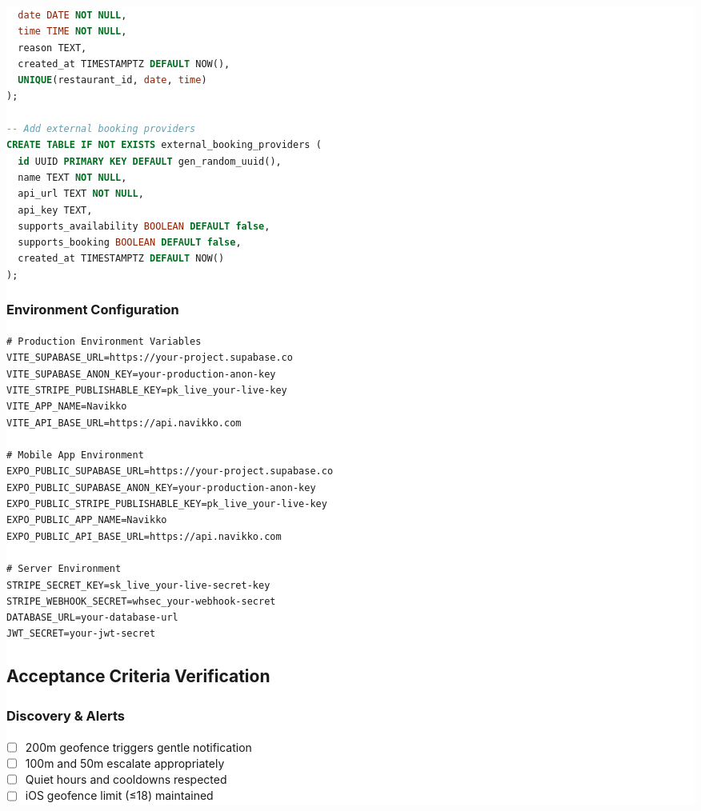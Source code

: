 ```sql
  date DATE NOT NULL,
  time TIME NOT NULL,
  reason TEXT,
  created_at TIMESTAMPTZ DEFAULT NOW(),
  UNIQUE(restaurant_id, date, time)
);

-- Add external booking providers
CREATE TABLE IF NOT EXISTS external_booking_providers (
  id UUID PRIMARY KEY DEFAULT gen_random_uuid(),
  name TEXT NOT NULL,
  api_url TEXT NOT NULL,
  api_key TEXT,
  supports_availability BOOLEAN DEFAULT false,
  supports_booking BOOLEAN DEFAULT false,
  created_at TIMESTAMPTZ DEFAULT NOW()
);
```

### Environment Configuration
```env
# Production Environment Variables
VITE_SUPABASE_URL=https://your-project.supabase.co
VITE_SUPABASE_ANON_KEY=your-production-anon-key
VITE_STRIPE_PUBLISHABLE_KEY=pk_live_your-live-key
VITE_APP_NAME=Navikko
VITE_API_BASE_URL=https://api.navikko.com

# Mobile App Environment
EXPO_PUBLIC_SUPABASE_URL=https://your-project.supabase.co
EXPO_PUBLIC_SUPABASE_ANON_KEY=your-production-anon-key
EXPO_PUBLIC_STRIPE_PUBLISHABLE_KEY=pk_live_your-live-key
EXPO_PUBLIC_APP_NAME=Navikko
EXPO_PUBLIC_API_BASE_URL=https://api.navikko.com

# Server Environment
STRIPE_SECRET_KEY=sk_live_your-live-secret-key
STRIPE_WEBHOOK_SECRET=whsec_your-webhook-secret
DATABASE_URL=your-database-url
JWT_SECRET=your-jwt-secret
```

## Acceptance Criteria Verification

### Discovery & Alerts
- [ ] 200m geofence triggers gentle notification
- [ ] 100m and 50m escalate appropriately
- [ ] Quiet hours and cooldowns respected
- [ ] iOS geofence limit (≤18) maintained
